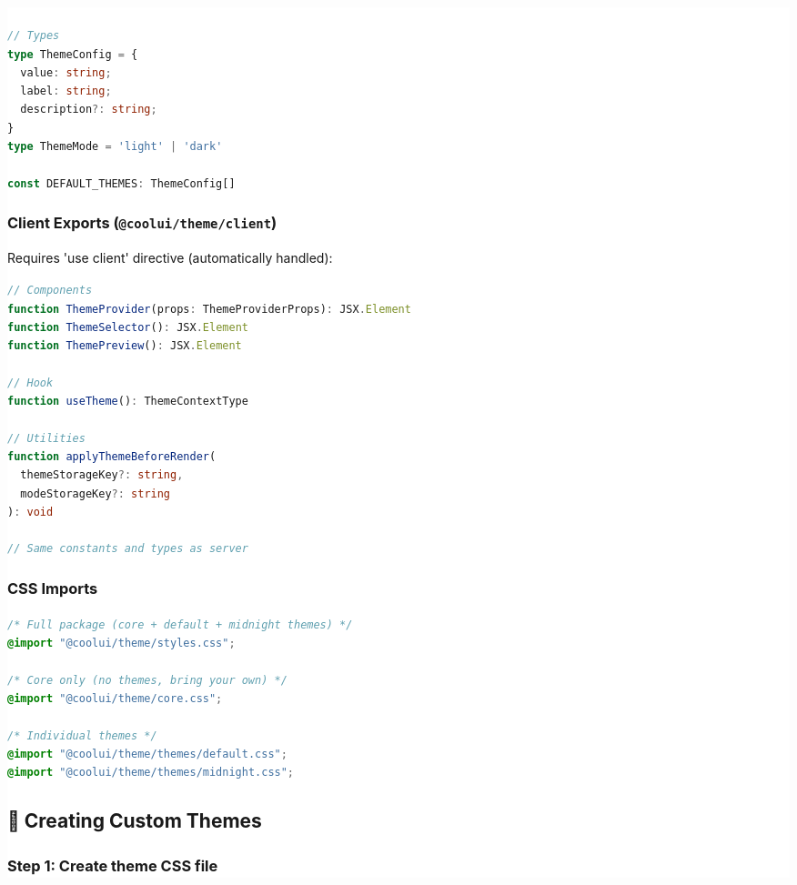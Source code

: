 ```typescript

// Types
type ThemeConfig = {
  value: string;
  label: string;
  description?: string;
}
type ThemeMode = 'light' | 'dark'

const DEFAULT_THEMES: ThemeConfig[]
```

### Client Exports (`@coolui/theme/client`)

Requires 'use client' directive (automatically handled):

```typescript
// Components
function ThemeProvider(props: ThemeProviderProps): JSX.Element
function ThemeSelector(): JSX.Element
function ThemePreview(): JSX.Element

// Hook
function useTheme(): ThemeContextType

// Utilities
function applyThemeBeforeRender(
  themeStorageKey?: string,
  modeStorageKey?: string
): void

// Same constants and types as server
```

### CSS Imports

```css
/* Full package (core + default + midnight themes) */
@import "@coolui/theme/styles.css";

/* Core only (no themes, bring your own) */
@import "@coolui/theme/core.css";

/* Individual themes */
@import "@coolui/theme/themes/default.css";
@import "@coolui/theme/themes/midnight.css";
```

## 🎨 Creating Custom Themes

### Step 1: Create theme CSS file

